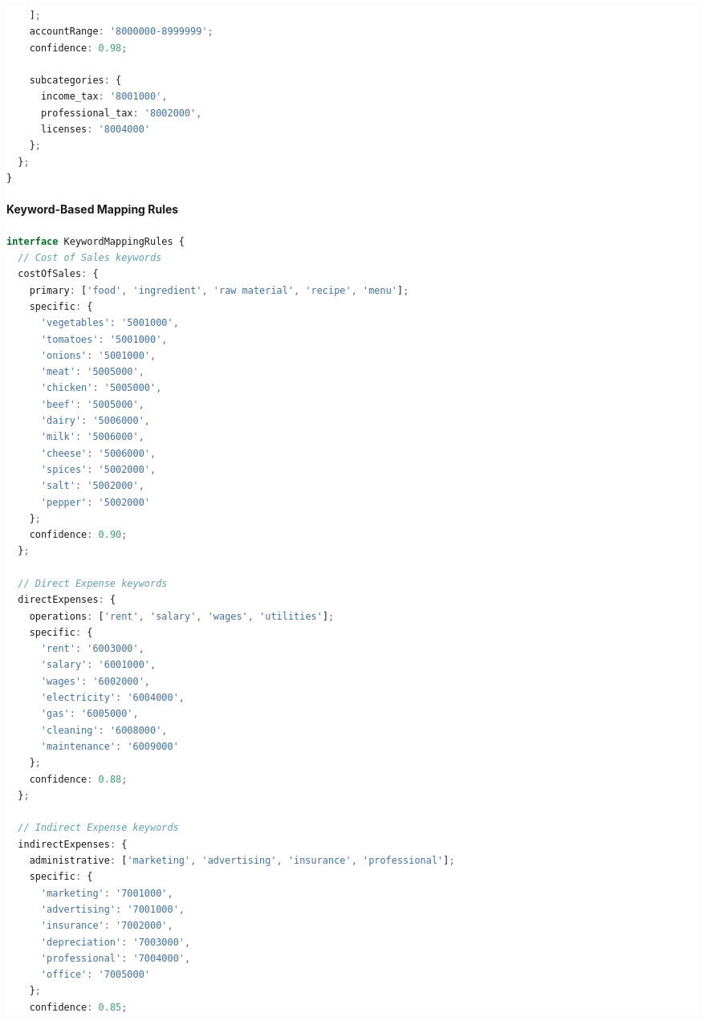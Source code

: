 ```typescript
    ];
    accountRange: '8000000-8999999';
    confidence: 0.98;
    
    subcategories: {
      income_tax: '8001000',
      professional_tax: '8002000',
      licenses: '8004000'
    };
  };
}
```

#### **Keyword-Based Mapping Rules**
```typescript
interface KeywordMappingRules {
  // Cost of Sales keywords
  costOfSales: {
    primary: ['food', 'ingredient', 'raw material', 'recipe', 'menu'];
    specific: {
      'vegetables': '5001000',
      'tomatoes': '5001000',
      'onions': '5001000',
      'meat': '5005000',
      'chicken': '5005000',
      'beef': '5005000',
      'dairy': '5006000',
      'milk': '5006000',
      'cheese': '5006000',
      'spices': '5002000',
      'salt': '5002000',
      'pepper': '5002000'
    };
    confidence: 0.90;
  };
  
  // Direct Expense keywords
  directExpenses: {
    operations: ['rent', 'salary', 'wages', 'utilities'];
    specific: {
      'rent': '6003000',
      'salary': '6001000',
      'wages': '6002000',
      'electricity': '6004000',
      'gas': '6005000',
      'cleaning': '6008000',
      'maintenance': '6009000'
    };
    confidence: 0.88;
  };
  
  // Indirect Expense keywords
  indirectExpenses: {
    administrative: ['marketing', 'advertising', 'insurance', 'professional'];
    specific: {
      'marketing': '7001000',
      'advertising': '7001000',
      'insurance': '7002000',
      'depreciation': '7003000',
      'professional': '7004000',
      'office': '7005000'
    };
    confidence: 0.85;
```